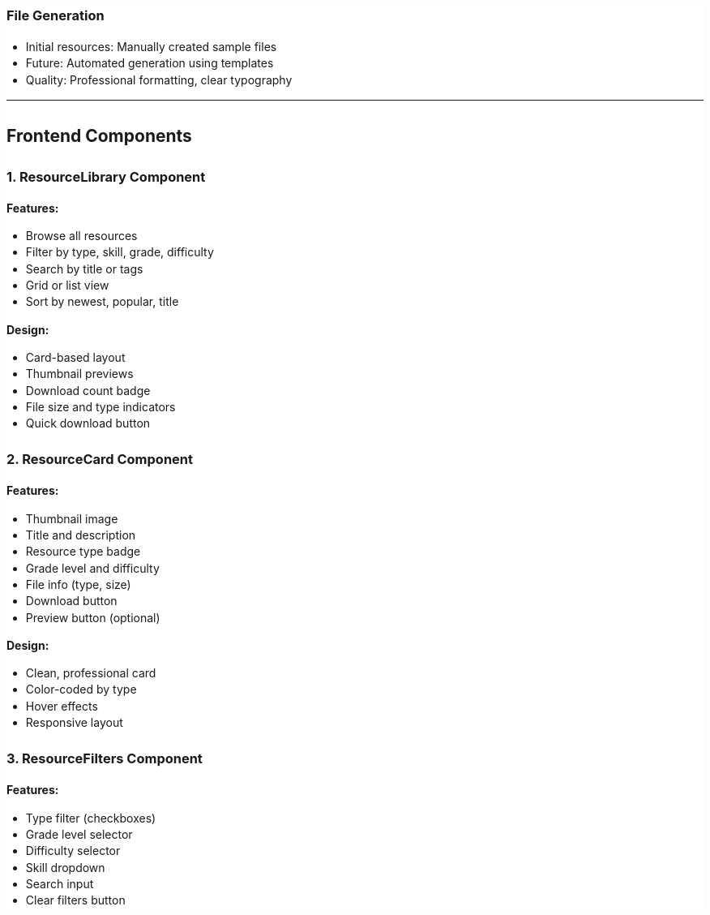 ### File Generation
- Initial resources: Manually created sample files
- Future: Automated generation using templates
- Quality: Professional formatting, clear typography

---

## Frontend Components

### 1. ResourceLibrary Component

**Features:**
- Browse all resources
- Filter by type, skill, grade, difficulty
- Search by title or tags
- Grid or list view
- Sort by newest, popular, title

**Design:**
- Card-based layout
- Thumbnail previews
- Download count badge
- File size and type indicators
- Quick download button

### 2. ResourceCard Component

**Features:**
- Thumbnail image
- Title and description
- Resource type badge
- Grade level and difficulty
- File info (type, size)
- Download button
- Preview button (optional)

**Design:**
- Clean, professional card
- Color-coded by type
- Hover effects
- Responsive layout

### 3. ResourceFilters Component

**Features:**
- Type filter (checkboxes)
- Grade level selector
- Difficulty selector
- Skill dropdown
- Search input
- Clear filters button
